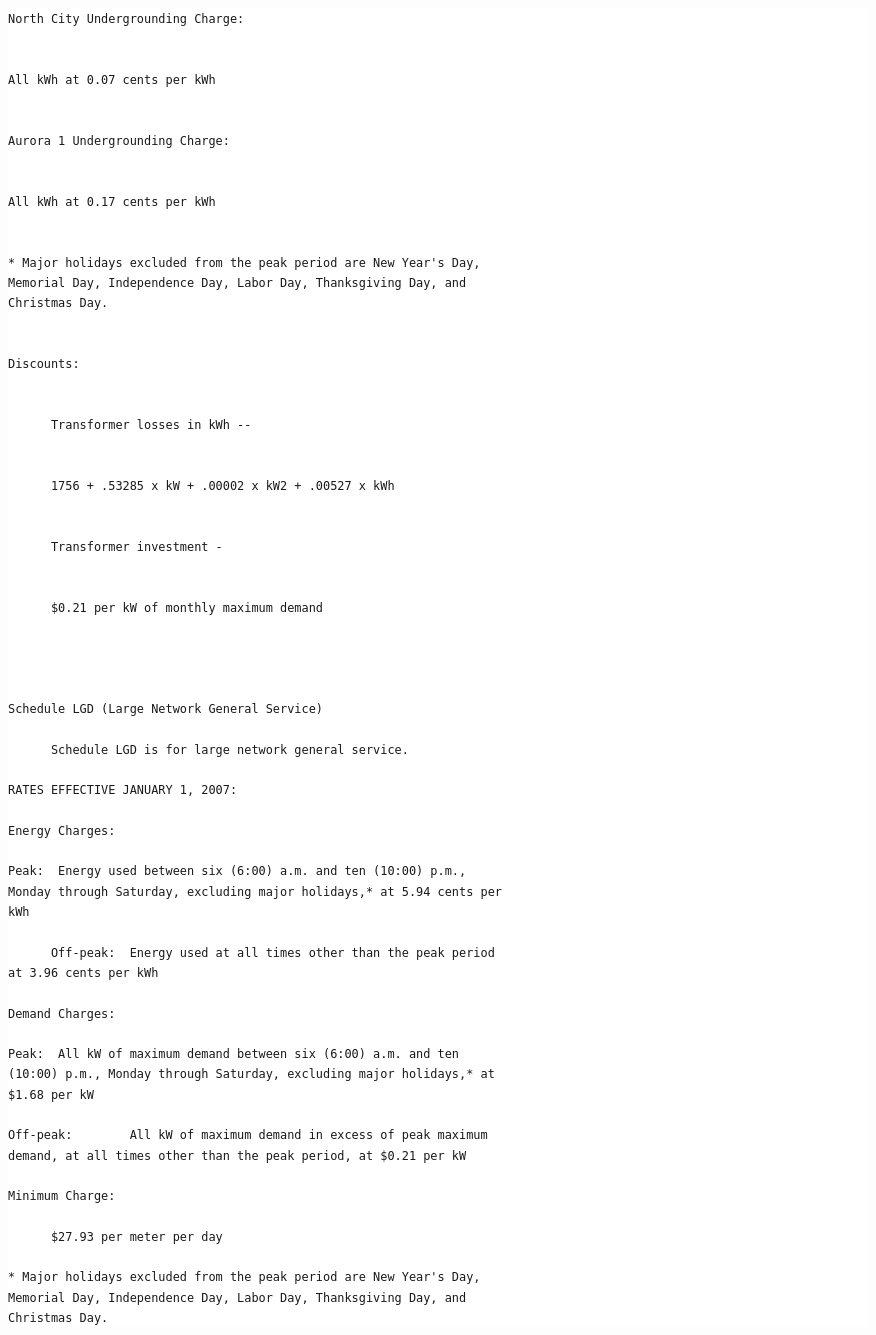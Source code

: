   
    North City Undergrounding Charge:  
  
  
    All kWh at 0.07 cents per kWh  
  
  
    Aurora 1 Undergrounding Charge:  
  
  
    All kWh at 0.17 cents per kWh  
  
  
    * Major holidays excluded from the peak period are New Year's Day,  
    Memorial Day, Independence Day, Labor Day, Thanksgiving Day, and  
    Christmas Day.  
  
  
    Discounts:  
  
  
          Transformer losses in kWh --  
  
  
          1756 + .53285 x kW + .00002 x kW2 + .00527 x kWh  
  
  
          Transformer investment -  
  
  
          $0.21 per kW of monthly maximum demand  
  
  
  
  
    Schedule LGD (Large Network General Service)  
  
          Schedule LGD is for large network general service.  
  
    RATES EFFECTIVE JANUARY 1, 2007:  
  
    Energy Charges:  
  
    Peak:  Energy used between six (6:00) a.m. and ten (10:00) p.m.,  
    Monday through Saturday, excluding major holidays,* at 5.94 cents per  
    kWh  
  
          Off-peak:  Energy used at all times other than the peak period  
    at 3.96 cents per kWh  
  
    Demand Charges:  
  
    Peak:  All kW of maximum demand between six (6:00) a.m. and ten  
    (10:00) p.m., Monday through Saturday, excluding major holidays,* at  
    $1.68 per kW  
  
    Off-peak:        All kW of maximum demand in excess of peak maximum  
    demand, at all times other than the peak period, at $0.21 per kW  
  
    Minimum Charge:  
  
          $27.93 per meter per day  
  
    * Major holidays excluded from the peak period are New Year's Day,  
    Memorial Day, Independence Day, Labor Day, Thanksgiving Day, and  
    Christmas Day.  
  